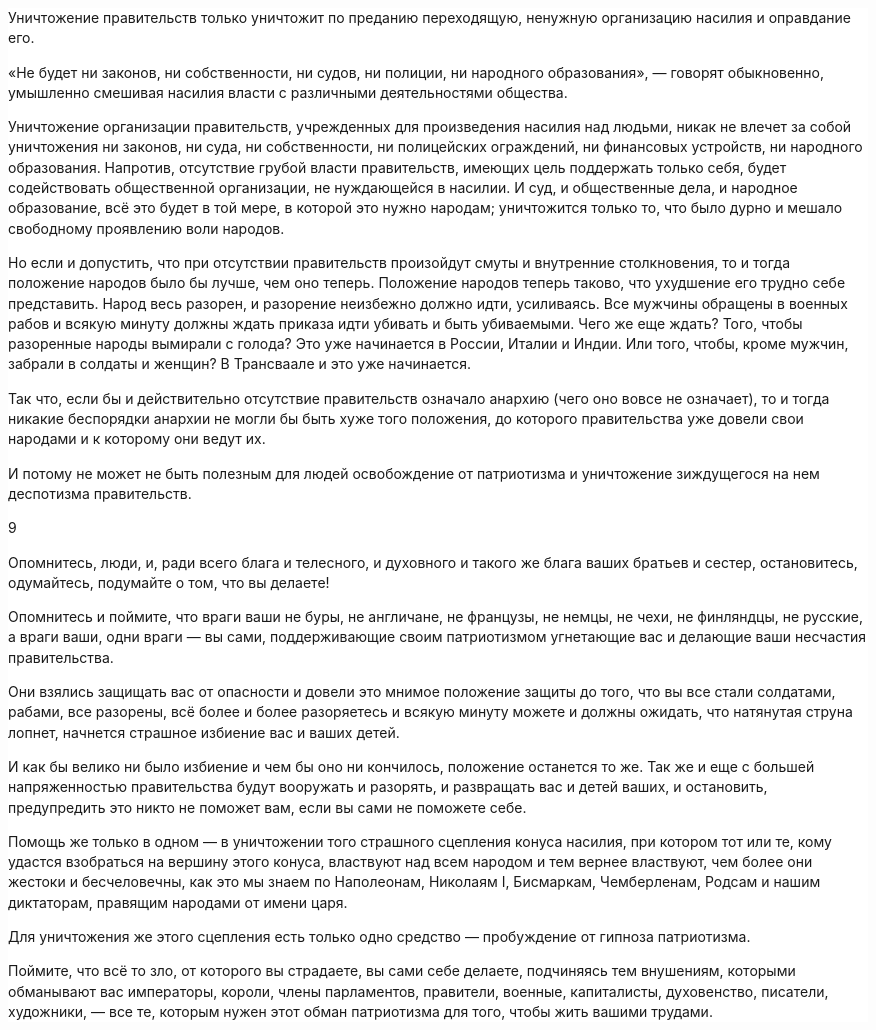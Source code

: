 Уничтожение правительств только уничтожит по преданию переходящую, ненужную организацию насилия и оправдание его.

«Не будет ни законов, ни собственности, ни судов, ни полиции, ни народного образования», — говорят обыкновенно, умышленно смешивая насилия власти с различными деятельностями общества.

Уничтожение организации правительств, учрежденных для произведения насилия над людьми, никак не влечет за собой уничтожения ни законов, ни суда, ни собственности, ни полицейских ограждений, ни финансовых устройств, ни народного образования. Напротив, отсутствие грубой власти правительств, имеющих цель поддержать только себя, будет содействовать общественной организации, не нуждающейся в насилии. И суд, и общественные дела, и народное образование, всё это будет в той мере, в которой это нужно народам; уничтожится только то, что было дурно и мешало свободному проявлению воли народов.

Но если и допустить, что при отсутствии правительств произойдут смуты и внутренние столкновения, то и тогда положение народов было бы лучше, чем оно теперь. Положение народов теперь таково, что ухудшение его трудно себе представить. Народ весь разорен, и разорение неизбежно должно идти, усиливаясь. Все мужчины обращены в военных рабов и всякую минуту должны ждать приказа идти убивать и быть убиваемыми. Чего же еще ждать? Того, чтобы разоренные народы вымирали с голода? Это уже начинается в России, Италии и Индии. Или того, чтобы, кроме мужчин, забрали в солдаты и женщин? В Трансваале и это уже начинается.

Так что, если бы и действительно отсутствие правительств означало анархию (чего оно вовсе не означает), то и тогда никакие беспорядки анархии не могли бы быть хуже того положения, до которого правительства уже довели свои народами и к которому они ведут их.

И потому не может не быть полезным для людей освобождение от патриотизма и уничтожение зиждущегося на нем деспотизма правительств.

9

Опомнитесь, люди, и, ради всего блага и телесного, и духовного и такого же блага ваших братьев и сестер, остановитесь, одумайтесь, подумайте о том, что вы делаете!

Опомнитесь и поймите, что враги ваши не буры, не англичане, не французы, не немцы, не чехи, не финляндцы, не русские, а враги ваши, одни враги — вы сами, поддерживающие своим патриотизмом угнетающие вас и делающие ваши несчастия правительства.

Они взялись защищать вас от опасности и довели это мнимое положение защиты до того, что вы все стали солдатами, рабами, все разорены, всё более и более разоряетесь и всякую минуту можете и должны ожидать, что натянутая струна лопнет, начнется страшное избиение вас и ваших детей.

И как бы велико ни было избиение и чем бы оно ни кончилось, положение останется то же. Так же и еще с большей напряженностью правительства будут вооружать и разорять, и развращать вас и детей ваших, и остановить, предупредить это никто не поможет вам, если вы сами не поможете себе.

Помощь же только в одном — в уничтожении того страшного сцепления конуса насилия, при котором тот или те, кому удастся взобраться на вершину этого конуса, властвуют над всем народом и тем вернее властвуют, чем более они жестоки и бесчеловечны, как это мы знаем по Наполеонам, Николаям I, Бисмаркам, Чемберленам, Родсам и нашим диктаторам, правящим народами от имени царя.

Для уничтожения же этого сцепления есть только одно средство — пробуждение от гипноза патриотизма.

Поймите, что всё то зло, от которого вы страдаете, вы сами себе делаете, подчиняясь тем внушениям, которыми обманывают вас императоры, короли, члены парламентов, правители, военные, капиталисты, духовенство, писатели, художники, — все те, которым нужен этот обман патриотизма для того, чтобы жить вашими трудами.
